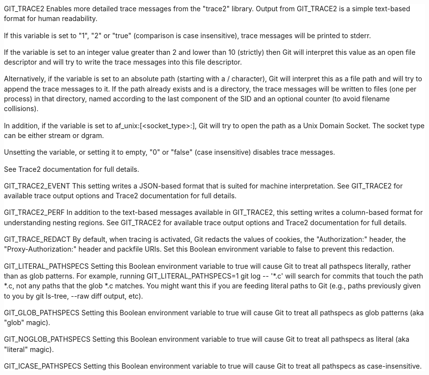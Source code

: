 GIT_TRACE2
Enables more detailed trace messages from the "trace2" library. Output from GIT_TRACE2 is a simple text-based format for human readability.

If this variable is set to "1", "2" or "true" (comparison is case insensitive), trace messages will be printed to stderr.

If the variable is set to an integer value greater than 2 and lower than 10 (strictly) then Git will interpret this value as an open file descriptor and will try to write the trace messages into this file descriptor.

Alternatively, if the variable is set to an absolute path (starting with a / character), Git will interpret this as a file path and will try to append the trace messages to it. If the path already exists and is a directory, the trace messages will be written to files (one per process) in that directory, named according to the last component of the SID and an optional counter (to avoid filename collisions).

In addition, if the variable is set to af_unix:[<socket_type>:]<absolute-pathname>, Git will try to open the path as a Unix Domain Socket. The socket type can be either stream or dgram.

Unsetting the variable, or setting it to empty, "0" or "false" (case insensitive) disables trace messages.

See Trace2 documentation for full details.

GIT_TRACE2_EVENT
This setting writes a JSON-based format that is suited for machine interpretation. See GIT_TRACE2 for available trace output options and Trace2 documentation for full details.

GIT_TRACE2_PERF
In addition to the text-based messages available in GIT_TRACE2, this setting writes a column-based format for understanding nesting regions. See GIT_TRACE2 for available trace output options and Trace2 documentation for full details.

GIT_TRACE_REDACT
By default, when tracing is activated, Git redacts the values of cookies, the "Authorization:" header, the "Proxy-Authorization:" header and packfile URIs. Set this Boolean environment variable to false to prevent this redaction.

GIT_LITERAL_PATHSPECS
Setting this Boolean environment variable to true will cause Git to treat all pathspecs literally, rather than as glob patterns. For example, running GIT_LITERAL_PATHSPECS=1 git log -- '*.c' will search for commits that touch the path *.c, not any paths that the glob *.c matches. You might want this if you are feeding literal paths to Git (e.g., paths previously given to you by git ls-tree, --raw diff output, etc).

GIT_GLOB_PATHSPECS
Setting this Boolean environment variable to true will cause Git to treat all pathspecs as glob patterns (aka "glob" magic).

GIT_NOGLOB_PATHSPECS
Setting this Boolean environment variable to true will cause Git to treat all pathspecs as literal (aka "literal" magic).

GIT_ICASE_PATHSPECS
Setting this Boolean environment variable to true will cause Git to treat all pathspecs as case-insensitive.
